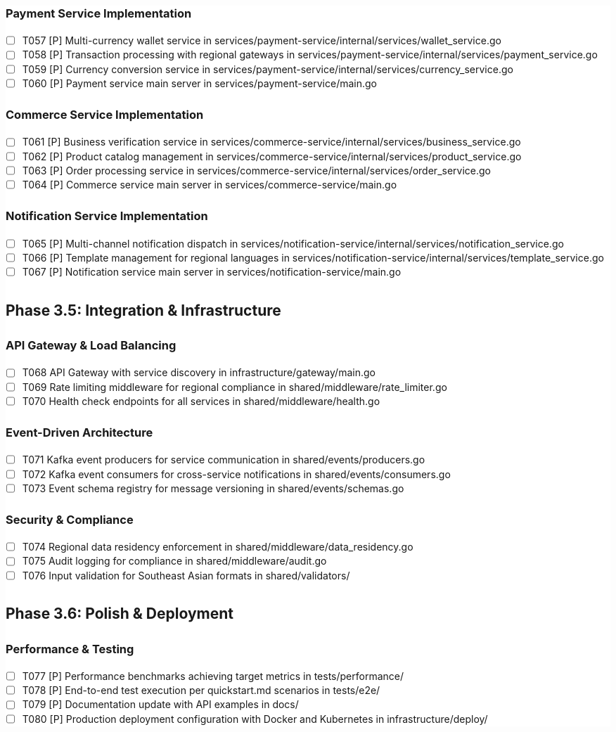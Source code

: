 ### Payment Service Implementation
- [ ] T057 [P] Multi-currency wallet service in services/payment-service/internal/services/wallet_service.go
- [ ] T058 [P] Transaction processing with regional gateways in services/payment-service/internal/services/payment_service.go
- [ ] T059 [P] Currency conversion service in services/payment-service/internal/services/currency_service.go
- [ ] T060 [P] Payment service main server in services/payment-service/main.go

### Commerce Service Implementation
- [ ] T061 [P] Business verification service in services/commerce-service/internal/services/business_service.go
- [ ] T062 [P] Product catalog management in services/commerce-service/internal/services/product_service.go
- [ ] T063 [P] Order processing service in services/commerce-service/internal/services/order_service.go
- [ ] T064 [P] Commerce service main server in services/commerce-service/main.go

### Notification Service Implementation
- [ ] T065 [P] Multi-channel notification dispatch in services/notification-service/internal/services/notification_service.go
- [ ] T066 [P] Template management for regional languages in services/notification-service/internal/services/template_service.go
- [ ] T067 [P] Notification service main server in services/notification-service/main.go

## Phase 3.5: Integration & Infrastructure

### API Gateway & Load Balancing
- [ ] T068 API Gateway with service discovery in infrastructure/gateway/main.go
- [ ] T069 Rate limiting middleware for regional compliance in shared/middleware/rate_limiter.go
- [ ] T070 Health check endpoints for all services in shared/middleware/health.go

### Event-Driven Architecture
- [ ] T071 Kafka event producers for service communication in shared/events/producers.go
- [ ] T072 Kafka event consumers for cross-service notifications in shared/events/consumers.go
- [ ] T073 Event schema registry for message versioning in shared/events/schemas.go

### Security & Compliance
- [ ] T074 Regional data residency enforcement in shared/middleware/data_residency.go
- [ ] T075 Audit logging for compliance in shared/middleware/audit.go
- [ ] T076 Input validation for Southeast Asian formats in shared/validators/

## Phase 3.6: Polish & Deployment

### Performance & Testing
- [ ] T077 [P] Performance benchmarks achieving target metrics in tests/performance/
- [ ] T078 [P] End-to-end test execution per quickstart.md scenarios in tests/e2e/
- [ ] T079 [P] Documentation update with API examples in docs/
- [ ] T080 [P] Production deployment configuration with Docker and Kubernetes in infrastructure/deploy/
